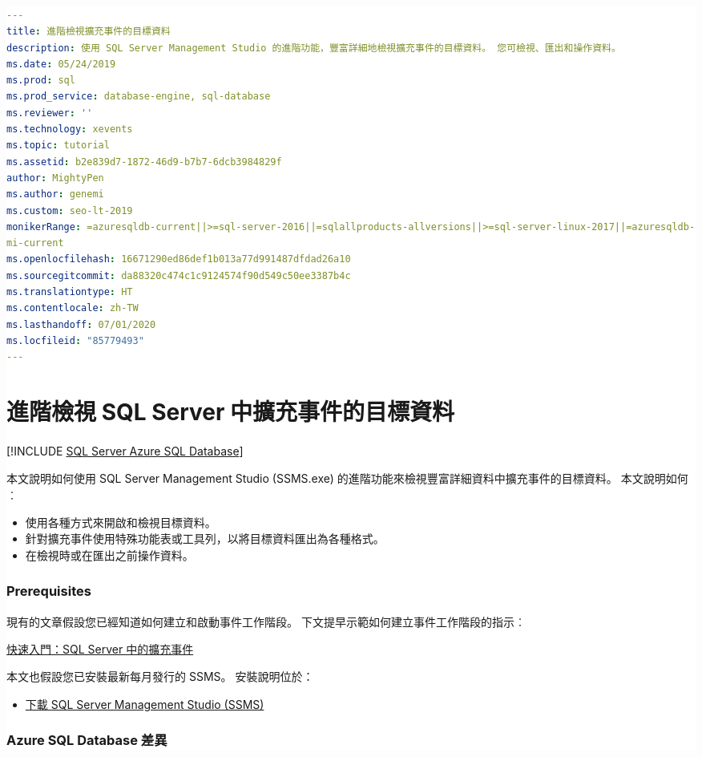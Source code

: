 ```yaml
---
title: 進階檢視擴充事件的目標資料
description: 使用 SQL Server Management Studio 的進階功能，豐富詳細地檢視擴充事件的目標資料。 您可檢視、匯出和操作資料。
ms.date: 05/24/2019
ms.prod: sql
ms.prod_service: database-engine, sql-database
ms.reviewer: ''
ms.technology: xevents
ms.topic: tutorial
ms.assetid: b2e839d7-1872-46d9-b7b7-6dcb3984829f
author: MightyPen
ms.author: genemi
ms.custom: seo-lt-2019
monikerRange: =azuresqldb-current||>=sql-server-2016||=sqlallproducts-allversions||>=sql-server-linux-2017||=azuresqldb-mi-current
ms.openlocfilehash: 16671290ed86def1b013a77d991487dfdad26a10
ms.sourcegitcommit: da88320c474c1c9124574f90d549c50ee3387b4c
ms.translationtype: HT
ms.contentlocale: zh-TW
ms.lasthandoff: 07/01/2020
ms.locfileid: "85779493"
---
```

# <a name="advanced-viewing-of-target-data-from-extended-events-in-sql-server"></a>進階檢視 SQL Server 中擴充事件的目標資料

[!INCLUDE [SQL Server Azure SQL Database](../../includes/applies-to-version/sql-asdb.md)]


本文說明如何使用 SQL Server Management Studio (SSMS.exe) 的進階功能來檢視豐富詳細資料中擴充事件的目標資料。 本文說明如何︰


- 使用各種方式來開啟和檢視目標資料。
- 針對擴充事件使用特殊功能表或工具列，以將目標資料匯出為各種格式。
- 在檢視時或在匯出之前操作資料。



### <a name="prerequisites"></a>Prerequisites

現有的文章假設您已經知道如何建立和啟動事件工作階段。 下文提早示範如何建立事件工作階段的指示︰

[快速入門：SQL Server 中的擴充事件](../../relational-databases/extended-events/quick-start-extended-events-in-sql-server.md)


本文也假設您已安裝最新每月發行的 SSMS。 安裝說明位於：

- [下載 SQL Server Management Studio (SSMS)](../../ssms/download-sql-server-management-studio-ssms.md)



### <a name="differences-with-azure-sql-database"></a>Azure SQL Database 差異

